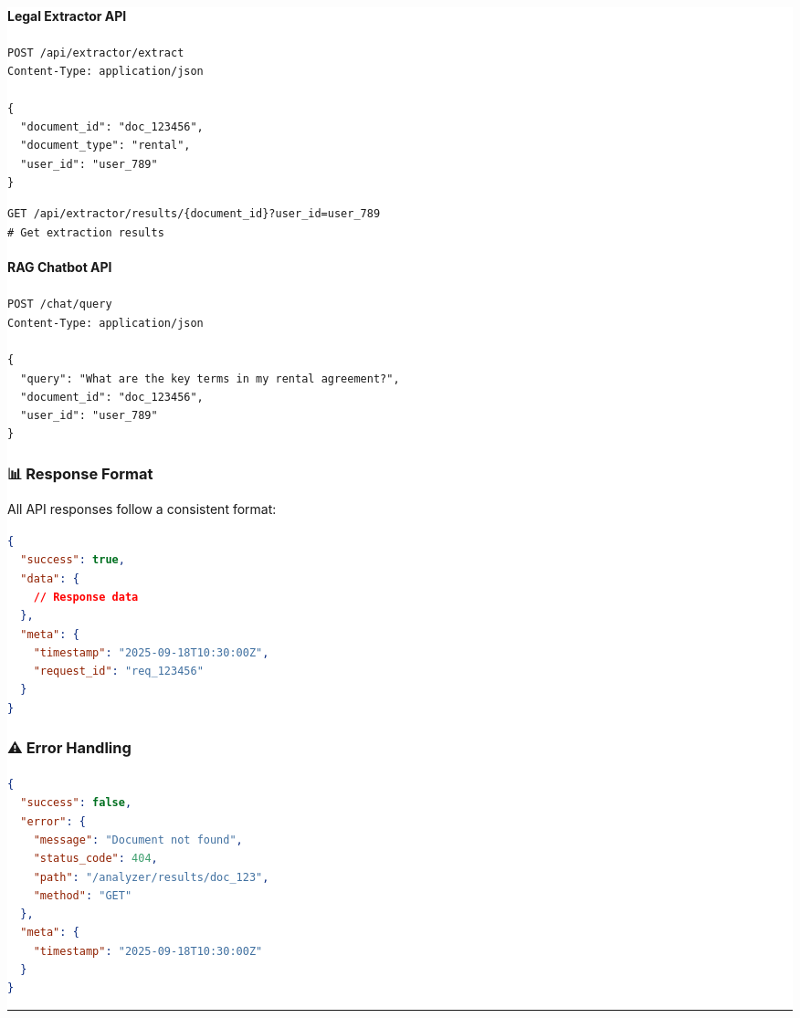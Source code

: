 #### **Legal Extractor API**
```http
POST /api/extractor/extract
Content-Type: application/json

{
  "document_id": "doc_123456",
  "document_type": "rental",
  "user_id": "user_789"
}
```

```http
GET /api/extractor/results/{document_id}?user_id=user_789
# Get extraction results
```

#### **RAG Chatbot API**
```http
POST /chat/query
Content-Type: application/json

{
  "query": "What are the key terms in my rental agreement?",
  "document_id": "doc_123456",
  "user_id": "user_789"
}
```

### 📊 Response Format

All API responses follow a consistent format:

```json
{
  "success": true,
  "data": {
    // Response data
  },
  "meta": {
    "timestamp": "2025-09-18T10:30:00Z",
    "request_id": "req_123456"
  }
}
```

### ⚠️ Error Handling

```json
{
  "success": false,
  "error": {
    "message": "Document not found",
    "status_code": 404,
    "path": "/analyzer/results/doc_123",
    "method": "GET"
  },
  "meta": {
    "timestamp": "2025-09-18T10:30:00Z"
  }
}
```

---